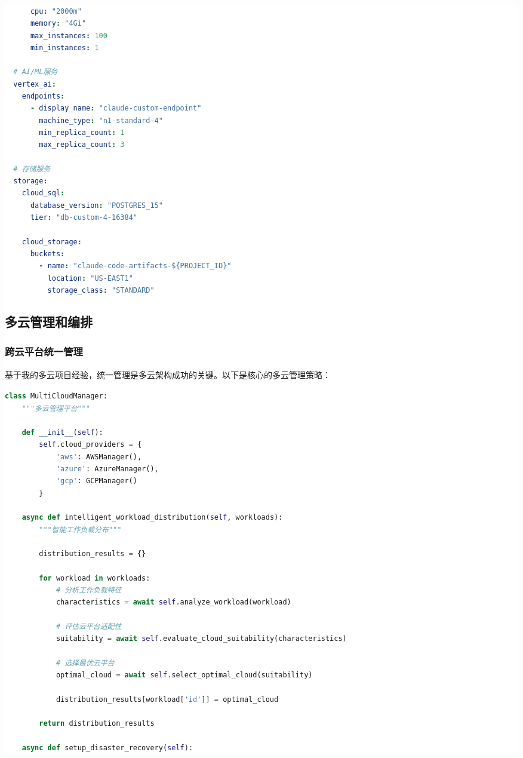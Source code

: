 ```yaml
      cpu: "2000m"
      memory: "4Gi"
      max_instances: 100
      min_instances: 1

  # AI/ML服务
  vertex_ai:
    endpoints:
      - display_name: "claude-custom-endpoint"
        machine_type: "n1-standard-4"
        min_replica_count: 1
        max_replica_count: 3

  # 存储服务
  storage:
    cloud_sql:
      database_version: "POSTGRES_15"
      tier: "db-custom-4-16384"
      
    cloud_storage:
      buckets:
        - name: "claude-code-artifacts-${PROJECT_ID}"
          location: "US-EAST1"
          storage_class: "STANDARD"
```

## 多云管理和编排

### 跨云平台统一管理

基于我的多云项目经验，统一管理是多云架构成功的关键。以下是核心的多云管理策略：

```python
class MultiCloudManager:
    """多云管理平台"""
    
    def __init__(self):
        self.cloud_providers = {
            'aws': AWSManager(),
            'azure': AzureManager(), 
            'gcp': GCPManager()
        }
    
    async def intelligent_workload_distribution(self, workloads):
        """智能工作负载分布"""
        
        distribution_results = {}
        
        for workload in workloads:
            # 分析工作负载特征
            characteristics = await self.analyze_workload(workload)
            
            # 评估云平台适配性
            suitability = await self.evaluate_cloud_suitability(characteristics)
            
            # 选择最优云平台
            optimal_cloud = await self.select_optimal_cloud(suitability)
            
            distribution_results[workload['id']] = optimal_cloud
        
        return distribution_results
    
    async def setup_disaster_recovery(self):
```